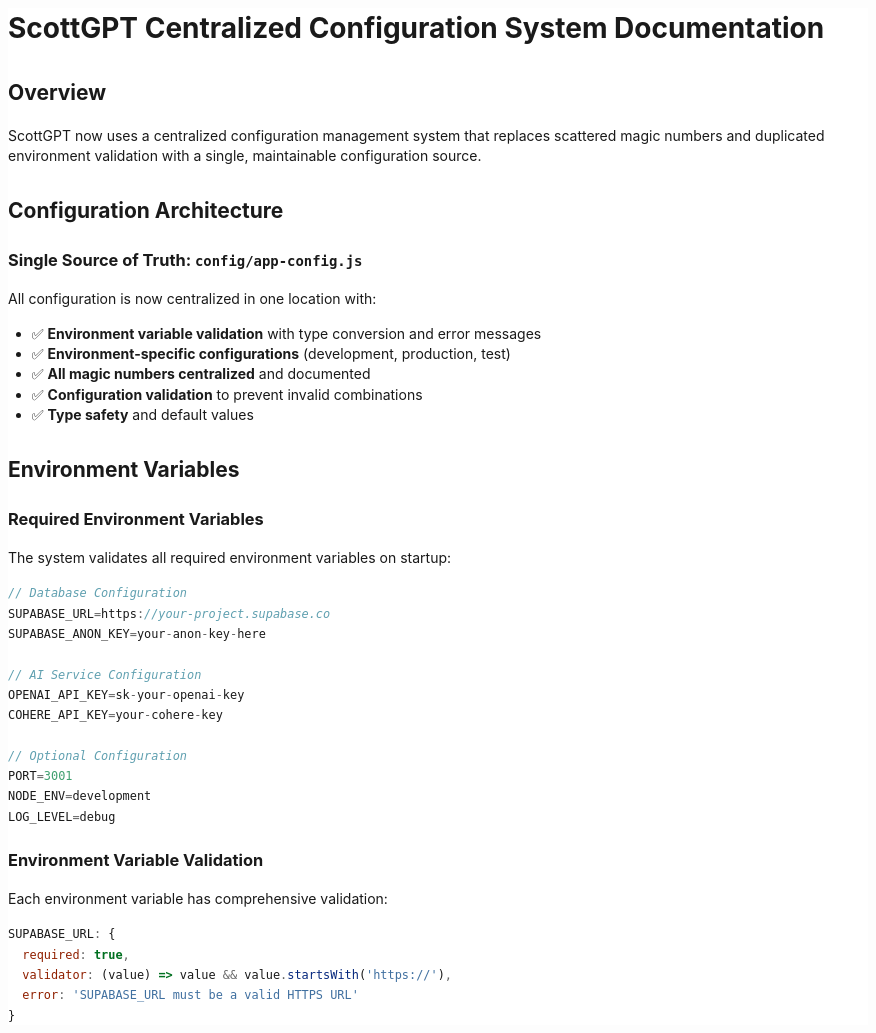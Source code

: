 # ScottGPT Centralized Configuration System Documentation

## Overview

ScottGPT now uses a centralized configuration management system that replaces scattered magic numbers and duplicated environment validation with a single, maintainable configuration source.

## Configuration Architecture

### Single Source of Truth: `config/app-config.js`

All configuration is now centralized in one location with:
- ✅ **Environment variable validation** with type conversion and error messages
- ✅ **Environment-specific configurations** (development, production, test)
- ✅ **All magic numbers centralized** and documented
- ✅ **Configuration validation** to prevent invalid combinations
- ✅ **Type safety** and default values

## Environment Variables

### Required Environment Variables

The system validates all required environment variables on startup:

```javascript
// Database Configuration
SUPABASE_URL=https://your-project.supabase.co
SUPABASE_ANON_KEY=your-anon-key-here

// AI Service Configuration  
OPENAI_API_KEY=sk-your-openai-key
COHERE_API_KEY=your-cohere-key

// Optional Configuration
PORT=3001
NODE_ENV=development
LOG_LEVEL=debug
```

### Environment Variable Validation

Each environment variable has comprehensive validation:

```javascript
SUPABASE_URL: {
  required: true,
  validator: (value) => value && value.startsWith('https://'),
  error: 'SUPABASE_URL must be a valid HTTPS URL'
}
```
